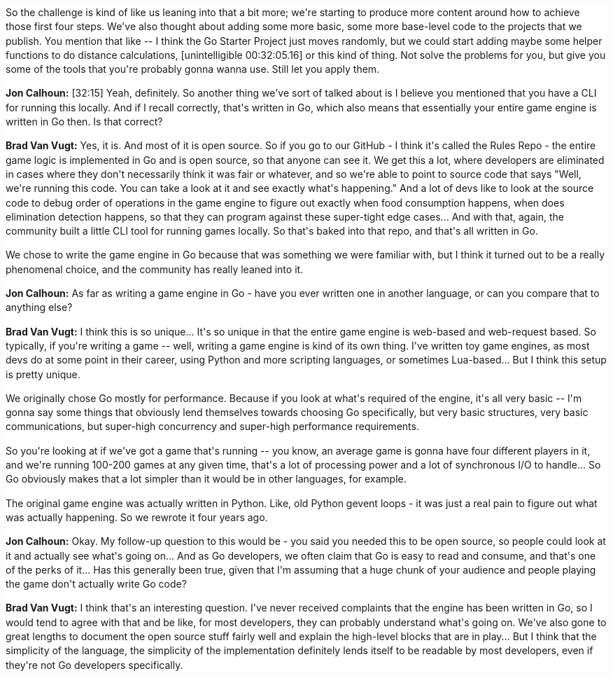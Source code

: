 So the challenge is kind of like us leaning into that a bit more; we're starting to produce more content around how to achieve those first four steps. We've also thought about adding some more basic, some more base-level code to the projects that we publish. You mention that like -- I think the Go Starter Project just moves randomly, but we could start adding maybe some helper functions to do distance calculations, \[unintelligible 00:32:05.16\] or this kind of thing. Not solve the problems for you, but give you some of the tools that you're probably gonna wanna use. Still let you apply them.

**Jon Calhoun:** \[32:15\] Yeah, definitely. So another thing we've sort of talked about is I believe you mentioned that you have a CLI for running this locally. And if I recall correctly, that's written in Go, which also means that essentially your entire game engine is written in Go then. Is that correct?

**Brad Van Vugt:** Yes, it is. And most of it is open source. So if you go to our GitHub - I think it's called the Rules Repo - the entire game logic is implemented in Go and is open source, so that anyone can see it. We get this a lot, where developers are eliminated in cases where they don't necessarily think it was fair or whatever, and so we're able to point to source code that says "Well, we're running this code. You can take a look at it and see exactly what's happening." And a lot of devs like to look at the source code to debug order of operations in the game engine to figure out exactly when food consumption happens, when does elimination detection happens, so that they can program against these super-tight edge cases... And with that, again, the community built a little CLI tool for running games locally. So that's baked into that repo, and that's all written in Go.

We chose to write the game engine in Go because that was something we were familiar with, but I think it turned out to be a really phenomenal choice, and the community has really leaned into it.

**Jon Calhoun:** As far as writing a game engine in Go - have you ever written one in another language, or can you compare that to anything else?

**Brad Van Vugt:** I think this is so unique... It's so unique in that the entire game engine is web-based and web-request based. So typically, if you're writing a game -- well, writing a game engine is kind of its own thing. I've written toy game engines, as most devs do at some point in their career, using Python and more scripting languages, or sometimes Lua-based... But I think this setup is pretty unique.

We originally chose Go mostly for performance. Because if you look at what's required of the engine, it's all very basic -- I'm gonna say some things that obviously lend themselves towards choosing Go specifically, but very basic structures, very basic communications, but super-high concurrency and super-high performance requirements.

So you're looking at if we've got a game that's running -- you know, an average game is gonna have four different players in it, and we're running 100-200 games at any given time, that's a lot of processing power and a lot of synchronous I/O to handle... So Go obviously makes that a lot simpler than it would be in other languages, for example.

The original game engine was actually written in Python. Like, old Python gevent loops - it was just a real pain to figure out what was actually happening. So we rewrote it four years ago.

**Jon Calhoun:** Okay. My follow-up question to this would be - you said you needed this to be open source, so people could look at it and actually see what's going on... And as Go developers, we often claim that Go is easy to read and consume, and that's one of the perks of it... Has this generally been true, given that I'm assuming that a huge chunk of your audience and people playing the game don't actually write Go code?

**Brad Van Vugt:** I think that's an interesting question. I've never received complaints that the engine has been written in Go, so I would tend to agree with that and be like, for most developers, they can probably understand what's going on. We've also gone to great lengths to document the open source stuff fairly well and explain the high-level blocks that are in play... But I think that the simplicity of the language, the simplicity of the implementation definitely lends itself to be readable by most developers, even if they're not Go developers specifically.
